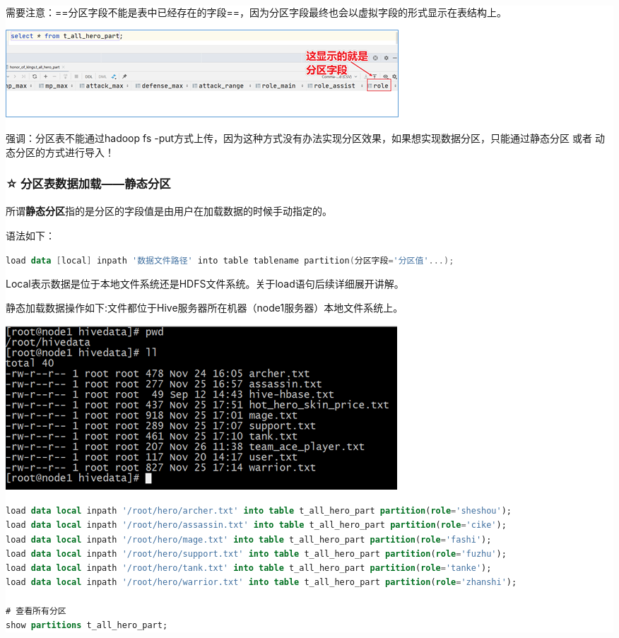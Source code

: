 ```sql
```

需要注意：==分区字段不能是表中已经存在的字段==，因为分区字段最终也会以虚拟字段的形式显示在表结构上。

![image-20220210141027250](media/image-20220210141027250.png)

强调：分区表不能通过hadoop  fs  -put方式上传，因为这种方式没有办法实现分区效果，如果想实现数据分区，只能通过静态分区 或者 动态分区的方式进行导入！

### ☆ 分区表数据加载——静态分区

所谓**静态分区**指的是分区的字段值是由用户在加载数据的时候手动指定的。

语法如下：

```powershell
load data [local] inpath '数据文件路径' into table tablename partition(分区字段='分区值'...);
```

Local表示数据是位于本地文件系统还是HDFS文件系统。关于load语句后续详细展开讲解。

静态加载数据操作如下:文件都位于Hive服务器所在机器（node1服务器）本地文件系统上。

![image-20220210141631250](media/image-20220210141631250.png)

```sql
load data local inpath '/root/hero/archer.txt' into table t_all_hero_part partition(role='sheshou');
load data local inpath '/root/hero/assassin.txt' into table t_all_hero_part partition(role='cike');
load data local inpath '/root/hero/mage.txt' into table t_all_hero_part partition(role='fashi');
load data local inpath '/root/hero/support.txt' into table t_all_hero_part partition(role='fuzhu');
load data local inpath '/root/hero/tank.txt' into table t_all_hero_part partition(role='tanke');
load data local inpath '/root/hero/warrior.txt' into table t_all_hero_part partition(role='zhanshi');

# 查看所有分区
show partitions t_all_hero_part;
```
